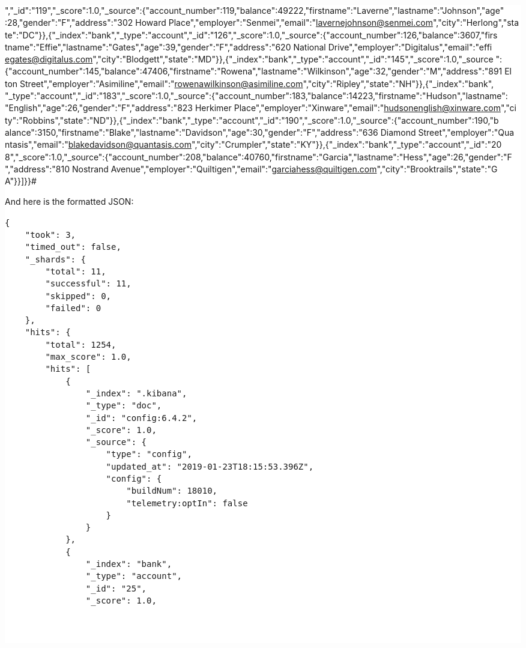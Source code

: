 ","_id":"119","_score":1.0,"_source":{"account_number":119,"balance":49222,"firstname":"Laverne","lastname":"Johnson","age"
:28,"gender":"F","address":"302 Howard Place","employer":"Senmei","email":"lavernejohnson@senmei.com","city":"Herlong","sta
te":"DC"}},{"_index":"bank","_type":"account","_id":"126","_score":1.0,"_source":{"account_number":126,"balance":3607,"firs
tname":"Effie","lastname":"Gates","age":39,"gender":"F","address":"620 National Drive","employer":"Digitalus","email":"effi
egates@digitalus.com","city":"Blodgett","state":"MD"}},{"_index":"bank","_type":"account","_id":"145","_score":1.0,"_source
":{"account_number":145,"balance":47406,"firstname":"Rowena","lastname":"Wilkinson","age":32,"gender":"M","address":"891 El
ton Street","employer":"Asimiline","email":"rowenawilkinson@asimiline.com","city":"Ripley","state":"NH"}},{"_index":"bank",
"_type":"account","_id":"183","_score":1.0,"_source":{"account_number":183,"balance":14223,"firstname":"Hudson","lastname":
"English","age":26,"gender":"F","address":"823 Herkimer Place","employer":"Xinware","email":"hudsonenglish@xinware.com","ci
ty":"Robbins","state":"ND"}},{"_index":"bank","_type":"account","_id":"190","_score":1.0,"_source":{"account_number":190,"b
alance":3150,"firstname":"Blake","lastname":"Davidson","age":30,"gender":"F","address":"636 Diamond Street","employer":"Qua
ntasis","email":"blakedavidson@quantasis.com","city":"Crumpler","state":"KY"}},{"_index":"bank","_type":"account","_id":"20
8","_score":1.0,"_source":{"account_number":208,"balance":40760,"firstname":"Garcia","lastname":"Hess","age":26,"gender":"F
","address":"810 Nostrand Avenue","employer":"Quiltigen","email":"garciahess@quiltigen.com","city":"Brooktrails","state":"G
A"}}]}}#</pre>

And here is the formatted JSON:

<pre class="toolbar:2 striped:false lang:xhtml decode:true ">{
	"took": 3,
	"timed_out": false,
	"_shards": {
		"total": 11,
		"successful": 11,
		"skipped": 0,
		"failed": 0
	},
	"hits": {
		"total": 1254,
		"max_score": 1.0,
		"hits": [
			{
				"_index": ".kibana",
				"_type": "doc",
				"_id": "config:6.4.2",
				"_score": 1.0,
				"_source": {
					"type": "config",
					"updated_at": "2019-01-23T18:15:53.396Z",
					"config": {
						"buildNum": 18010,
						"telemetry:optIn": false
					}
				}
			},
			{
				"_index": "bank",
				"_type": "account",
				"_id": "25",
				"_score": 1.0,